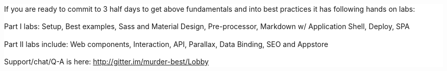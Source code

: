 If you are ready to commit to 3 half days to get above fundamentals and into best practices it has following hands on labs:

Part I labs: Setup, Best examples, Sass and Material Design, Pre-processor, Markdown w/ Application Shell, Deploy, SPA

Part II labs include: Web components, Interaction, API, Parallax, Data Binding, SEO and Appstore

Support/chat/Q-A is here:
http://gitter.im/murder-best/Lobby
